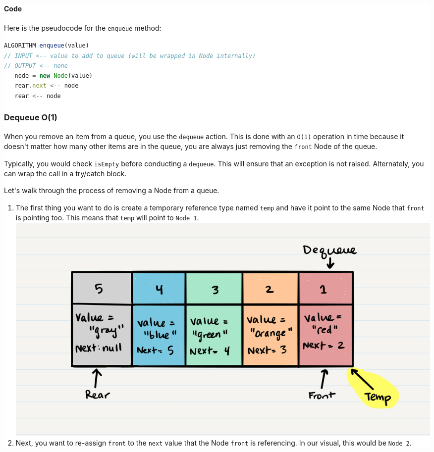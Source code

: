#### Code

Here is the pseudocode for the `enqueue` method:

```javascript
ALGORITHM enqueue(value)
// INPUT <-- value to add to queue (will be wrapped in Node internally)
// OUTPUT <-- none
   node = new Node(value)
   rear.next <-- node
   rear <-- node
```

### Dequeue O(1)

When you remove an item from a queue, you use the `dequeue` action. This is done with an `O(1)` operation in time because it doesn't matter how many other items are in the queue, you are always just removing the `front` Node of the queue.

Typically, you would check `isEmpty` before conducting a `dequeue`. This will ensure that an exception is not raised. Alternately, you can wrap the call in a try/catch block.

Let's walk through the process of removing a Node from a queue.

1. The first thing you want to do is create a temporary reference type named `temp` and have it point to the same Node that `front` is pointing too. This means that `temp` will point to `Node 1`.
    ![Dequeue 01](../img3/Dequeue1.png)
1. Next, you want to re-assign `front` to the `next` value that the Node `front` is referencing. In our visual, this would be `Node 2`.